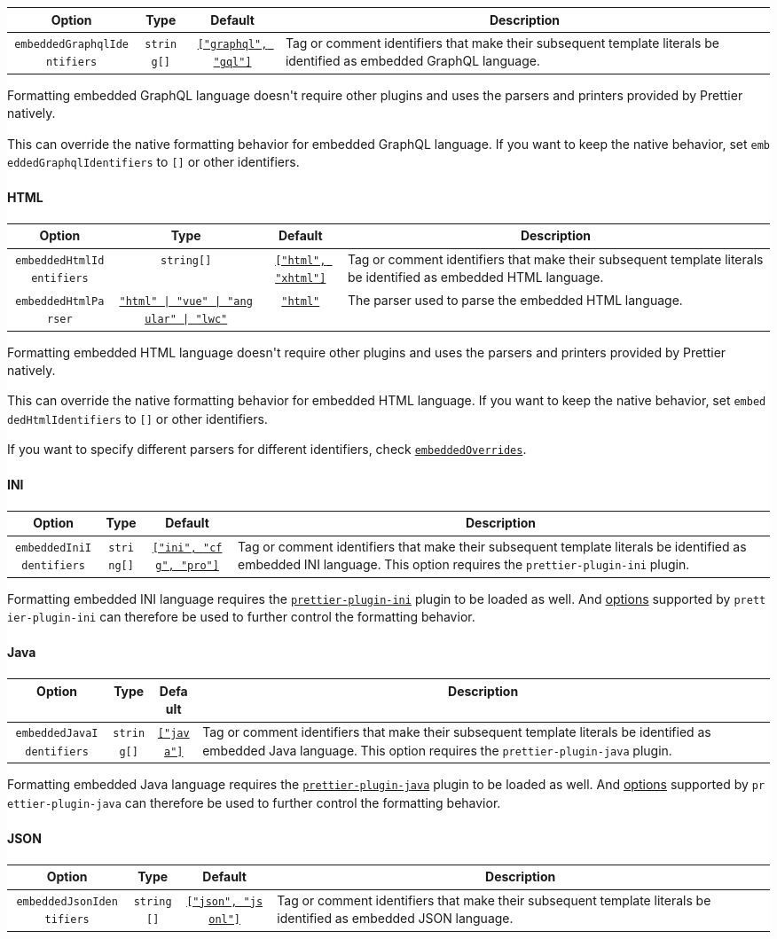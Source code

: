 |            Option            |    Type    |                          Default                          | Description                                                                                                         |
| :--------------------------: | :--------: | :-------------------------------------------------------: | ------------------------------------------------------------------------------------------------------------------- |
| `embeddedGraphqlIdentifiers` | `string[]` | [`["graphql", "gql"]`](./src/embedded/graphql/options.ts) | Tag or comment identifiers that make their subsequent template literals be identified as embedded GraphQL language. |

Formatting embedded GraphQL language doesn't require other plugins and uses the parsers and printers provided by Prettier natively.

This can override the native formatting behavior for embedded GraphQL language. If you want to keep the native behavior, set `embeddedGraphqlIdentifiers` to `[]` or other identifiers.

#### HTML

|          Option           |                                   Type                                    |                        Default                        | Description                                                                                                      |
| :-----------------------: | :-----------------------------------------------------------------------: | :---------------------------------------------------: | ---------------------------------------------------------------------------------------------------------------- |
| `embeddedHtmlIdentifiers` |                                `string[]`                                 | [`["html", "xhtml"]`](./src/embedded/html/options.ts) | Tag or comment identifiers that make their subsequent template literals be identified as embedded HTML language. |
|   `embeddedHtmlParser`    | [`"html" \| "vue" \| "angular" \| "lwc"`](./src/embedded/html/options.ts) |      [`"html"`](./src/embedded/html/options.ts)       | The parser used to parse the embedded HTML language.                                                             |

Formatting embedded HTML language doesn't require other plugins and uses the parsers and printers provided by Prettier natively.

This can override the native formatting behavior for embedded HTML language. If you want to keep the native behavior, set `embeddedHtmlIdentifiers` to `[]` or other identifiers.

If you want to specify different parsers for different identifiers, check [`embeddedOverrides`](#embeddedoverrides).

#### INI

|          Option          |    Type    |                         Default                          | Description                                                                                                                                                            |
| :----------------------: | :--------: | :------------------------------------------------------: | ---------------------------------------------------------------------------------------------------------------------------------------------------------------------- |
| `embeddedIniIdentifiers` | `string[]` | [`["ini", "cfg", "pro"]`](./src/embedded/ini/options.ts) | Tag or comment identifiers that make their subsequent template literals be identified as embedded INI language. This option requires the `prettier-plugin-ini` plugin. |

Formatting embedded INI language requires the [`prettier-plugin-ini`](https://github.com/kddnewton/prettier-plugin-ini) plugin to be loaded as well. And [options](https://github.com/kddnewton/prettier-plugin-ini#configuration) supported by `prettier-plugin-ini` can therefore be used to further control the formatting behavior.

#### Java

|          Option           |    Type    |                   Default                    | Description                                                                                                                                                              |
| :-----------------------: | :--------: | :------------------------------------------: | ------------------------------------------------------------------------------------------------------------------------------------------------------------------------ |
| `embeddedJavaIdentifiers` | `string[]` | [`["java"]`](./src/embedded/java/options.ts) | Tag or comment identifiers that make their subsequent template literals be identified as embedded Java language. This option requires the `prettier-plugin-java` plugin. |

Formatting embedded Java language requires the [`prettier-plugin-java`](https://github.com/jhipster/prettier-java/tree/main/packages/prettier-plugin-java) plugin to be loaded as well. And [options](https://github.com/jhipster/prettier-java/tree/main/packages/prettier-plugin-java#options) supported by `prettier-plugin-java` can therefore be used to further control the formatting behavior.

#### JSON

|          Option           |                                         Type                                         |                        Default                        | Description                                                                                                      |
| :-----------------------: | :----------------------------------------------------------------------------------: | :---------------------------------------------------: | ---------------------------------------------------------------------------------------------------------------- |
| `embeddedJsonIdentifiers` |                                      `string[]`                                      | [`["json", "jsonl"]`](./src/embedded/json/options.ts) | Tag or comment identifiers that make their subsequent template literals be identified as embedded JSON language. |